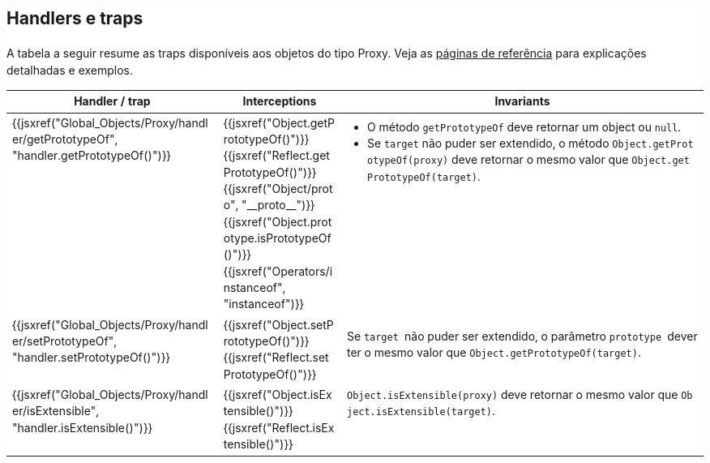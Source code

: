 ## Handlers e traps

A tabela a seguir resume as traps disponíveis aos objetos do tipo Proxy. Veja as [páginas de referência](/pt-BR/docs/Web/JavaScript/Reference/Global_Objects/Proxy/handler) para explicações detalhadas e exemplos.

<table class="standard-table">
  <thead>
    <tr>
      <th>Handler / trap</th>
      <th>Interceptions</th>
      <th>Invariants</th>
    </tr>
  </thead>
  <tbody>
    <tr>
      <td>
        {{jsxref("Global_Objects/Proxy/handler/getPrototypeOf", "handler.getPrototypeOf()")}}
      </td>
      <td>
        {{jsxref("Object.getPrototypeOf()")}}<br />{{jsxref("Reflect.getPrototypeOf()")}}<br />{{jsxref("Object/proto", "__proto__")}}<br />{{jsxref("Object.prototype.isPrototypeOf()")}}<br />{{jsxref("Operators/instanceof", "instanceof")}}
      </td>
      <td>
        <ul style="padding-left: 20px; margin: 5px">
          <li>
            O método <code>getPrototypeOf</code> deve retornar um object ou
            <code>null</code>.
          </li>
          <li>
            Se <code>target</code> não puder ser extendido, o método
            <code>Object.getPrototypeOf(proxy)</code> deve retornar o mesmo
            valor que <code>Object.getPrototypeOf(target)</code>.
          </li>
        </ul>
      </td>
    </tr>
    <tr>
      <td>
        {{jsxref("Global_Objects/Proxy/handler/setPrototypeOf", "handler.setPrototypeOf()")}}
      </td>
      <td>
        {{jsxref("Object.setPrototypeOf()")}}<br />{{jsxref("Reflect.setPrototypeOf()")}}
      </td>
      <td>
        <p>
          Se <code>target </code>não puder ser extendido, o parâmetro
          <code>prototype </code>dever ter o mesmo valor que
          <code>Object.getPrototypeOf(target)</code>.
        </p>
      </td>
    </tr>
    <tr>
      <td>
        {{jsxref("Global_Objects/Proxy/handler/isExtensible", "handler.isExtensible()")}}
      </td>
      <td>
        {{jsxref("Object.isExtensible()")}}<br />{{jsxref("Reflect.isExtensible()")}}
      </td>
      <td>
        <code>Object.isExtensible(proxy)</code> deve retornar o mesmo valor que
        <code>Object.isExtensible(target)</code>.